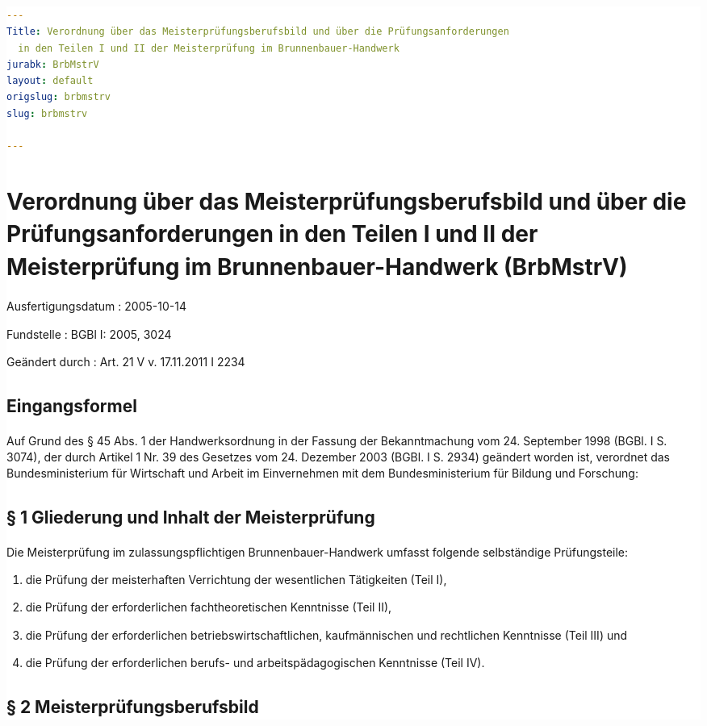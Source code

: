 ```yaml
---
Title: Verordnung über das Meisterprüfungsberufsbild und über die Prüfungsanforderungen
  in den Teilen I und II der Meisterprüfung im Brunnenbauer-Handwerk
jurabk: BrbMstrV
layout: default
origslug: brbmstrv
slug: brbmstrv

---
```


# Verordnung über das Meisterprüfungsberufsbild und über die Prüfungsanforderungen in den Teilen I und II der Meisterprüfung im Brunnenbauer-Handwerk (BrbMstrV)

Ausfertigungsdatum
:   2005-10-14

Fundstelle
:   BGBl I: 2005, 3024

Geändert durch
:   Art. 21 V v. 17.11.2011 I 2234

## Eingangsformel

Auf Grund des § 45 Abs. 1 der Handwerksordnung in der Fassung der
Bekanntmachung vom 24. September 1998 (BGBl. I S. 3074), der durch
Artikel 1 Nr. 39 des Gesetzes vom 24. Dezember 2003 (BGBl. I S. 2934)
geändert worden ist, verordnet das Bundesministerium für Wirtschaft
und Arbeit im Einvernehmen mit dem Bundesministerium für Bildung und
Forschung:

## § 1 Gliederung und Inhalt der Meisterprüfung

Die Meisterprüfung im zulassungspflichtigen Brunnenbauer-Handwerk
umfasst folgende selbständige Prüfungsteile:

1.  die Prüfung der meisterhaften Verrichtung der wesentlichen Tätigkeiten
    (Teil I),


2.  die Prüfung der erforderlichen fachtheoretischen Kenntnisse (Teil II),


3.  die Prüfung der erforderlichen betriebswirtschaftlichen,
    kaufmännischen und rechtlichen Kenntnisse (Teil III) und


4.  die Prüfung der erforderlichen berufs- und arbeitspädagogischen
    Kenntnisse (Teil IV).

## § 2 Meisterprüfungsberufsbild
